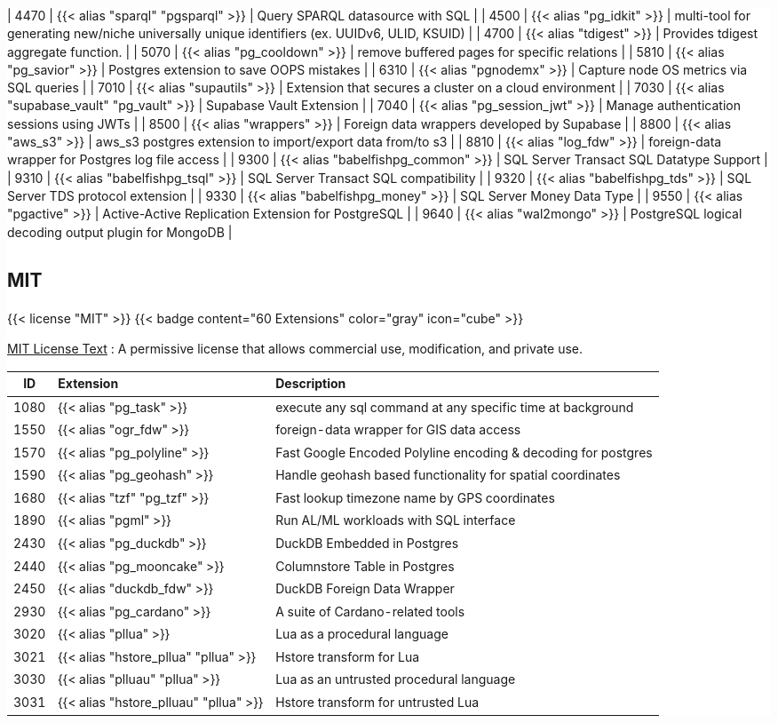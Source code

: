 | 4470 | {{< alias "sparql" "pgsparql" >}} | Query SPARQL datasource with SQL |
| 4500 | {{< alias "pg_idkit" >}} | multi-tool for generating new/niche universally unique identifiers (ex. UUIDv6, ULID, KSUID) |
| 4700 | {{< alias "tdigest" >}} | Provides tdigest aggregate function. |
| 5070 | {{< alias "pg_cooldown" >}} | remove buffered pages for specific relations |
| 5810 | {{< alias "pg_savior" >}} | Postgres extension to save OOPS mistakes |
| 6310 | {{< alias "pgnodemx" >}} | Capture node OS metrics via SQL queries |
| 7010 | {{< alias "supautils" >}} | Extension that secures a cluster on a cloud environment |
| 7030 | {{< alias "supabase_vault" "pg_vault" >}} | Supabase Vault Extension |
| 7040 | {{< alias "pg_session_jwt" >}} | Manage authentication sessions using JWTs |
| 8500 | {{< alias "wrappers" >}} | Foreign data wrappers developed by Supabase |
| 8800 | {{< alias "aws_s3" >}} | aws_s3 postgres extension to import/export data from/to s3 |
| 8810 | {{< alias "log_fdw" >}} | foreign-data wrapper for Postgres log file access |
| 9300 | {{< alias "babelfishpg_common" >}} | SQL Server Transact SQL Datatype Support |
| 9310 | {{< alias "babelfishpg_tsql" >}} | SQL Server Transact SQL compatibility |
| 9320 | {{< alias "babelfishpg_tds" >}} | SQL Server TDS protocol extension |
| 9330 | {{< alias "babelfishpg_money" >}} | SQL Server Money Data Type |
| 9550 | {{< alias "pgactive" >}} | Active-Active Replication Extension for PostgreSQL |
| 9640 | {{< alias "wal2mongo" >}} | PostgreSQL logical decoding output plugin for MongoDB |

## MIT

{{< license "MIT" >}} {{< badge content="60 Extensions" color="gray" icon="cube" >}}

[MIT License Text](https://opensource.org/licenses/MIT) : A permissive license that allows commercial use, modification, and private use.

| ID | Extension | Description |
|:---:|:---|:---|
| 1080 | {{< alias "pg_task" >}} | execute any sql command at any specific time at background |
| 1550 | {{< alias "ogr_fdw" >}} | foreign-data wrapper for GIS data access |
| 1570 | {{< alias "pg_polyline" >}} | Fast Google Encoded Polyline encoding & decoding for postgres |
| 1590 | {{< alias "pg_geohash" >}} | Handle geohash based functionality for spatial coordinates |
| 1680 | {{< alias "tzf" "pg_tzf" >}} | Fast lookup timezone name by GPS coordinates |
| 1890 | {{< alias "pgml" >}} | Run AL/ML workloads with SQL interface |
| 2430 | {{< alias "pg_duckdb" >}} | DuckDB Embedded in Postgres |
| 2440 | {{< alias "pg_mooncake" >}} | Columnstore Table in Postgres |
| 2450 | {{< alias "duckdb_fdw" >}} | DuckDB Foreign Data Wrapper |
| 2930 | {{< alias "pg_cardano" >}} | A suite of Cardano-related tools |
| 3020 | {{< alias "pllua" >}} | Lua as a procedural language |
| 3021 | {{< alias "hstore_pllua" "pllua" >}} | Hstore transform for Lua |
| 3030 | {{< alias "plluau" "pllua" >}} | Lua as an untrusted procedural language |
| 3031 | {{< alias "hstore_plluau" "pllua" >}} | Hstore transform for untrusted Lua |